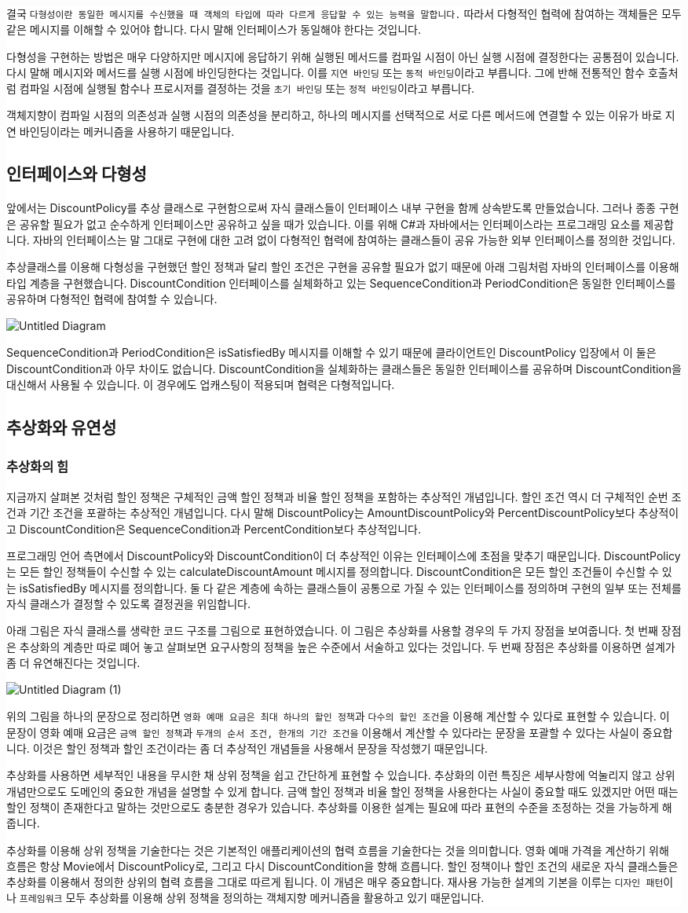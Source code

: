 결국 `다형성이란 동일한 메시지를 수신했을 때 객체의 타입에 따라 다르게 응답할 수 있는 능력을 말합니다.` 따라서 다형적인 협력에 참여하는 객체들은 모두 같은 메시지를 이해할 수 있어야 합니다. 다시 말해 인터페이스가 동일해야 한다는 것입니다.

다형성을 구현하는 방법은 매우 다양하지만 메시지에 응답하기 위해 실행된 메서드를 컴파일 시점이 아닌 실행 시점에 결정한다는 공통점이 있습니다. 다시 말해 메시지와 메서드를 실행 시점에 바인딩한다는 것입니다. 이를 `지연 바인딩` 또는 `동적 바인딩`이라고 부릅니다. 그에 반해 전통적인 함수 호출처럼 컴파일 시점에 실행될 함수나 프로시저를 결정하는 것을 `초기 바인딩` 또는 `정적 바인딩`이라고 부릅니다.

객체지향이 컴파일 시점의 의존성과 실행 시점의 의존성을 분리하고, 하나의 메시지를 선택적으로 서로 다른 메서드에 연결할 수 있는 이유가 바로 지연 바인딩이라는 메커니즘을 사용하기 때문입니다.

## 인터페이스와 다형성
앞에서는 DiscountPolicy를 추상 클래스로 구현함으로써 자식 클래스들이 인터페이스 내부 구현을 함께 상속받도록 만들었습니다. 그러나 종종 구현은 공유할 필요가 없고 순수하게 인터페이스만 공유하고 싶을 때가 있습니다. 이를 위해 C#과 자바에서는 인터페이스라는 프로그래밍 요소를 제공합니다. 자바의 인터페이스는 말 그대로 구현에 대한 고려 없이 다형적인 협력에 참여하는 클래스들이 공유 가능한 외부 인터페이스를 정의한 것입니다.

추상클래스를 이용해 다형성을 구현했던 할인 정책과 달리 할인 조건은 구현을 공유할 필요가 없기 때문에 아래 그림처럼 자바의 인터페이스를 이용해 타입 계층을 구현했습니다.
DiscountCondition 인터페이스를 실체화하고 있는 SequenceCondition과 PeriodCondition은 동일한 인터페이스를 공유하며 다형적인 협력에 참여할 수 있습니다.

![Untitled Diagram](https://user-images.githubusercontent.com/22395934/71615869-c2e5a300-2bf6-11ea-82ad-396f403ebd3f.png)

SequenceCondition과 PeriodCondition은 isSatisfiedBy 메시지를 이해할 수 있기 때문에 클라이언트인 DiscountPolicy 입장에서 이 둘은 DiscountCondition과 아무 차이도 없습니다. DiscountCondition을 실체화하는 클래스들은 동일한 인터페이스를 공유하며 DiscountCondition을 대신해서 사용될 수 있습니다. 이 경우에도 업캐스팅이 적용되며 협력은 다형적입니다.

## 추상화와 유연성
### 추상화의 힘
지금까지 살펴본 것처럼 할인 정책은 구체적인 금액 할인 정책과 비율 할인 정책을 포함하는 추상적인 개념입니다. 할인 조건 역시 더 구체적인 순번 조건과 기간 조건을 포괄하는 추상적인 개념입니다. 다시 말해 DiscountPolicy는 AmountDiscountPolicy와 PercentDiscountPolicy보다 추상적이고 DiscountCondition은 SequenceCondition과 PercentCondition보다 추상적입니다.

프로그래밍 언어 측면에서 DiscountPolicy와 DiscountCondition이 더 추상적인 이유는 인터페이스에 초점을 맞추기 때문입니다. DiscountPolicy는 모든 할인 정책들이 수신할 수 있는 calculateDiscountAmount 메시지를 정의합니다. DiscountCondition은 모든 할인 조건들이 수신할 수 있는 isSatisfiedBy 메시지를 정의합니다. 둘 다 같은 계층에 속하는 클래스들이 공통으로 가질 수 있는 인터페이스를 정의하며 구현의 일부 또는 전체를 자식 클래스가 결정할 수 있도록 결정권을 위임합니다.

아래 그림은 자식 클래스를 생략한 코드 구조를 그림으로 표현하였습니다. 이 그림은 추상화를 사용할 경우의 두 가지 장점을 보여줍니다. 첫 번째 장점은 추상화의 계층만 따로 뗴어 놓고 살펴보면 요구사항의 정책을 높은 수준에서 서술하고 있다는 것입니다.
두 번째 장점은 추상화를 이용하면 설계가 좀 더 유연해진다는 것입니다.

![Untitled Diagram (1)](https://user-images.githubusercontent.com/22395934/71616810-7a7cb400-2bfb-11ea-908d-bf1b11488ad6.png)

위의 그림을 하나의 문장으로 정리하면 `영화 예매 요금은 최대 하나의 할인 정책`과 `다수의 할인 조건`을 이용해 계산할 수 있다로 표현할 수 있습니다. 이 문장이 영화 예매 요금은 `금액 할인 정책`과 `두개의 순서 조건, 한개의 기간 조건을` 이용해서 계산할 수 있다라는 문장을 포괄할 수 있다는 사실이 중요합니다. 이것은 할인 정책과 할인 조건이라는 좀 더 추상적인 개념들을 사용해서 문장을 작성했기 때문입니다.

추상화를 사용하면 세부적인 내용을 무시한 채 상위 정책을 쉽고 간단하게 표현할 수 있습니다. 추상화의 이런 특징은 세부사항에 억눌리지 않고 상위 개념만으로도 도메인의 중요한 개념을 설명할 수 있게 합니다. 금액 할인 정책과 비율 할인 정책을 사용한다는 사실이 중요할 때도 있겠지만 어떤 때는 할인 정책이 존재한다고 말하는 것만으로도 충분한 경우가 있습니다. 추상화를 이용한 설계는 필요에 따라 표현의 수준을 조정하는 것을 가능하게 해줍니다. 

추상화를 이용해 상위 정책을 기술한다는 것은 기본적인 애플리케이션의 협력 흐름을 기술한다는 것을 의미합니다. 영화 예매 가격을 계산하기 위해 흐름은 항상 Movie에서 DiscountPolicy로, 그리고 다시 DiscountCondition을 향해 흐릅니다. 할인 정책이나 할인 조건의 새로운 자식 클래스들은 추상화를 이용해서 정의한 상위의 협력 흐름을 그대로 따르게 됩니다. 이 개념은 매우 중요합니다. 재사용 가능한 설계의 기본을 이루는 `디자인 패턴`이나 `프레임워크` 모두 추상화를 이용해 상위 정책을 정의하는 객체지향 메커니즘을 활용하고 있기 때문입니다.
